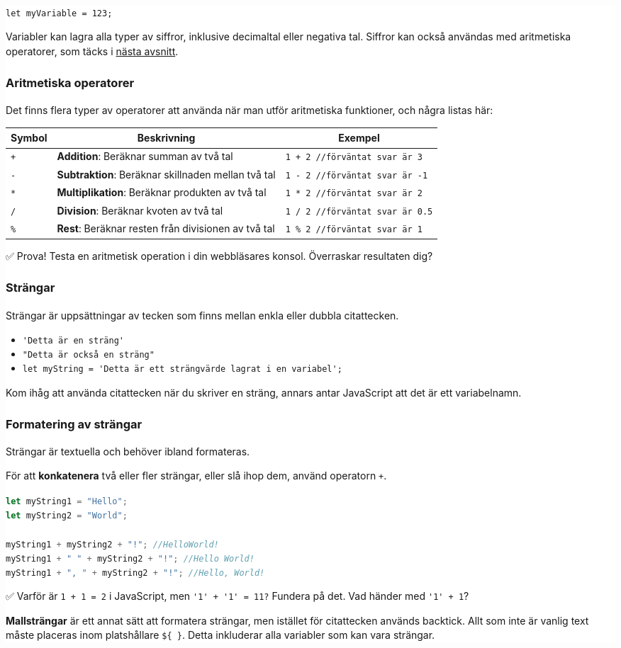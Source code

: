 `let myVariable = 123;`

Variabler kan lagra alla typer av siffror, inklusive decimaltal eller negativa tal. Siffror kan också användas med aritmetiska operatorer, som täcks i [nästa avsnitt](../../../../2-js-basics/1-data-types).

### Aritmetiska operatorer

Det finns flera typer av operatorer att använda när man utför aritmetiska funktioner, och några listas här:

| Symbol | Beskrivning                                                              | Exempel                          |
| ------ | ------------------------------------------------------------------------ | -------------------------------- |
| `+`    | **Addition**: Beräknar summan av två tal                                 | `1 + 2 //förväntat svar är 3`    |
| `-`    | **Subtraktion**: Beräknar skillnaden mellan två tal                      | `1 - 2 //förväntat svar är -1`   |
| `*`    | **Multiplikation**: Beräknar produkten av två tal                        | `1 * 2 //förväntat svar är 2`    |
| `/`    | **Division**: Beräknar kvoten av två tal                                 | `1 / 2 //förväntat svar är 0.5`  |
| `%`    | **Rest**: Beräknar resten från divisionen av två tal                     | `1 % 2 //förväntat svar är 1`    |

✅ Prova! Testa en aritmetisk operation i din webbläsares konsol. Överraskar resultaten dig?

### Strängar

Strängar är uppsättningar av tecken som finns mellan enkla eller dubbla citattecken.

- `'Detta är en sträng'`
- `"Detta är också en sträng"`
- `let myString = 'Detta är ett strängvärde lagrat i en variabel';`

Kom ihåg att använda citattecken när du skriver en sträng, annars antar JavaScript att det är ett variabelnamn.

### Formatering av strängar

Strängar är textuella och behöver ibland formateras.

För att **konkatenera** två eller fler strängar, eller slå ihop dem, använd operatorn `+`.

```javascript
let myString1 = "Hello";
let myString2 = "World";

myString1 + myString2 + "!"; //HelloWorld!
myString1 + " " + myString2 + "!"; //Hello World!
myString1 + ", " + myString2 + "!"; //Hello, World!

```

✅ Varför är `1 + 1 = 2` i JavaScript, men `'1' + '1' = 11?` Fundera på det. Vad händer med `'1' + 1`?

**Mallsträngar** är ett annat sätt att formatera strängar, men istället för citattecken används backtick. Allt som inte är vanlig text måste placeras inom platshållare `${ }`. Detta inkluderar alla variabler som kan vara strängar.

